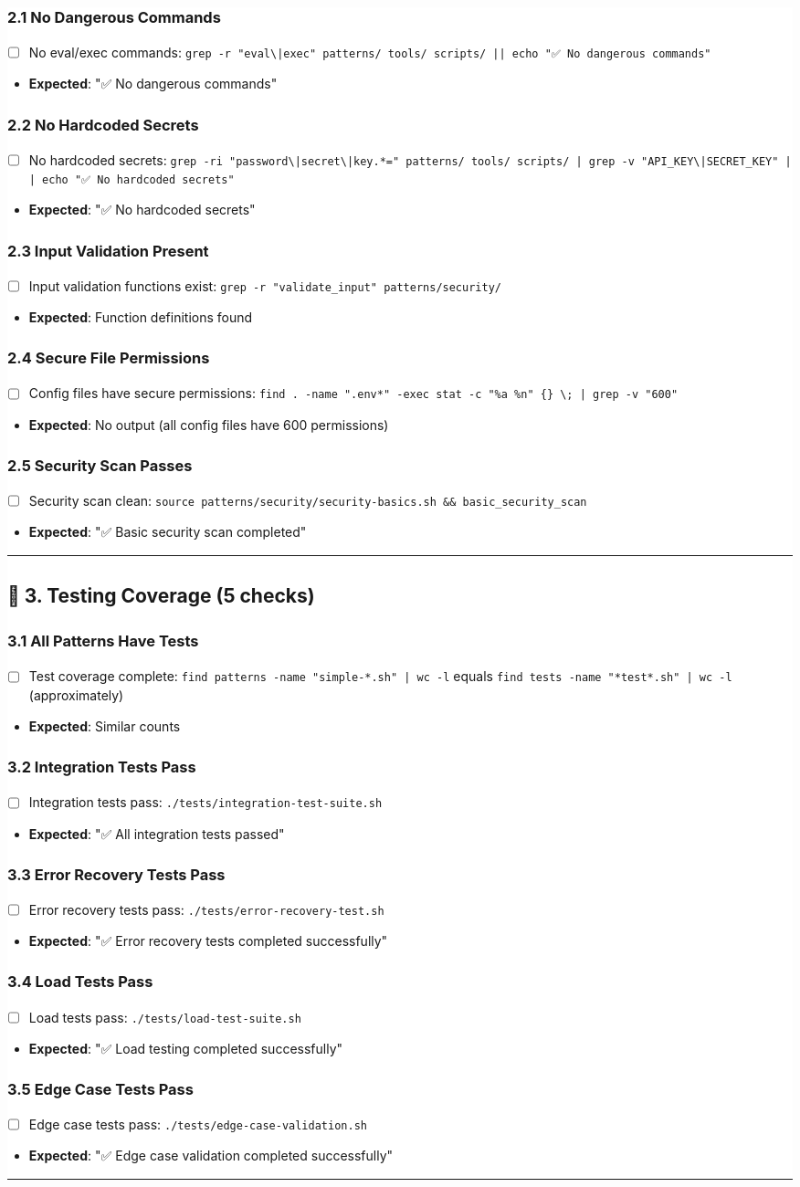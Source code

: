 ### 2.1 No Dangerous Commands
- [ ] No eval/exec commands: `grep -r "eval\|exec" patterns/ tools/ scripts/ || echo "✅ No dangerous commands"`
- **Expected**: "✅ No dangerous commands"

### 2.2 No Hardcoded Secrets
- [ ] No hardcoded secrets: `grep -ri "password\|secret\|key.*=" patterns/ tools/ scripts/ | grep -v "API_KEY\|SECRET_KEY" || echo "✅ No hardcoded secrets"`
- **Expected**: "✅ No hardcoded secrets"

### 2.3 Input Validation Present
- [ ] Input validation functions exist: `grep -r "validate_input" patterns/security/`
- **Expected**: Function definitions found

### 2.4 Secure File Permissions
- [ ] Config files have secure permissions: `find . -name ".env*" -exec stat -c "%a %n" {} \; | grep -v "600"`
- **Expected**: No output (all config files have 600 permissions)

### 2.5 Security Scan Passes
- [ ] Security scan clean: `source patterns/security/security-basics.sh && basic_security_scan`
- **Expected**: "✅ Basic security scan completed"

---

## 🧪 3. Testing Coverage (5 checks)

### 3.1 All Patterns Have Tests
- [ ] Test coverage complete: `find patterns -name "simple-*.sh" | wc -l` equals `find tests -name "*test*.sh" | wc -l` (approximately)
- **Expected**: Similar counts

### 3.2 Integration Tests Pass
- [ ] Integration tests pass: `./tests/integration-test-suite.sh`
- **Expected**: "✅ All integration tests passed"

### 3.3 Error Recovery Tests Pass
- [ ] Error recovery tests pass: `./tests/error-recovery-test.sh`
- **Expected**: "✅ Error recovery tests completed successfully"

### 3.4 Load Tests Pass
- [ ] Load tests pass: `./tests/load-test-suite.sh`
- **Expected**: "✅ Load testing completed successfully"

### 3.5 Edge Case Tests Pass
- [ ] Edge case tests pass: `./tests/edge-case-validation.sh`
- **Expected**: "✅ Edge case validation completed successfully"

---